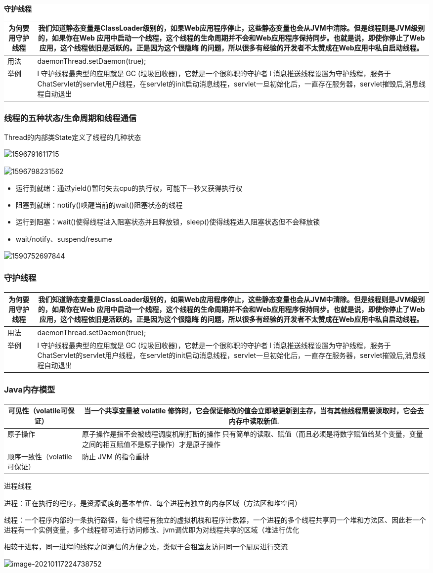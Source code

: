 

**守护线程**

| 为何要用守护线程 | 我们知道静态变量是ClassLoader级别的，如果Web应用程序停止，这些静态变量也会从JVM中清除。但是线程则是JVM级别的，如果你在Web 应用中启动一个线程，这个线程的生命周期并不会和Web应用程序保持同步。也就是说，即使你停止了Web应用，这个线程依旧是活跃的。正是因为这个很隐晦   的问题，所以很多有经验的开发者不太赞成在Web应用中私自启动线程。 |
| ---------------- | ------------------------------------------------------------ |
| 用法             | daemonThread.setDaemon(true);                                |
| 举例             | l  守护线程最典型的应用就是 GC (垃圾回收器)，它就是一个很称职的守护者   l  消息推送线程设置为守护线程，服务于ChatServlet的servlet用户线程，在servlet的init启动消息线程，servlet一旦初始化后，一直存在服务器，servlet摧毁后,消息线程自动退出 |



### 线程的五种状态/生命周期和线程通信

Thread的内部类State定义了线程的几种状态

![1596791611715](https://gitee.com/chrisxyq/picgo/raw/master/img/1596791611715.png)

![1596798231562](https://gitee.com/chrisxyq/picgo/raw/master/img/1596798231562.png)

- 运行到就绪：通过yield()暂时失去cpu的执行权，可能下一秒又获得执行权

- 阻塞到就绪：notify()唤醒当前的wait()阻塞状态的线程

- 运行到阻塞：wait()使得线程进入阻塞状态并且释放锁，sleep()使得线程进入阻塞状态但不会释放锁
- wait/notify、suspend/resume

![1590752697844](https://gitee.com/chrisxyq/picgo/raw/master/img/1590752697844.png)



### **守护线程**

| 为何要用守护线程 | 我们知道静态变量是ClassLoader级别的，如果Web应用程序停止，这些静态变量也会从JVM中清除。但是线程则是JVM级别的，如果你在Web 应用中启动一个线程，这个线程的生命周期并不会和Web应用程序保持同步。也就是说，即使你停止了Web应用，这个线程依旧是活跃的。正是因为这个很隐晦   的问题，所以很多有经验的开发者不太赞成在Web应用中私自启动线程。 |
| ---------------- | ------------------------------------------------------------ |
| 用法             | daemonThread.setDaemon(true);                                |
| 举例             | l  守护线程最典型的应用就是 GC (垃圾回收器)，它就是一个很称职的守护者   l  消息推送线程设置为守护线程，服务于ChatServlet的servlet用户线程，在servlet的init启动消息线程，servlet一旦初始化后，一直存在服务器，servlet摧毁后,消息线程自动退出 |

### Java内存模型

| 可见性（volatile可保证）     | 当一个共享变量被 volatile 修饰时，它会保证修改的值会立即被更新到主存，当有其他线程需要读取时，它会去内存中读取新值. |
| ---------------------------- | ------------------------------------------------------------ |
| 原子操作                     | 原子操作是指不会被线程调度机制打断的操作   只有简单的读取、赋值（而且必须是将数字赋值给某个变量，变量之间的相互赋值不是原子操作）才是原子操作 |
| 顺序一致性（volatile可保证） | 防止 JVM 的指令重排                                          |

进程线程

进程：正在执行的程序，是资源调度的基本单位、每个进程有独立的内存区域（方法区和堆空间）

线程：一个程序内部的一条执行路径，每个线程有独立的虚拟机栈和程序计数器，一个进程的多个线程共享同一个堆和方法区、因此若一个进程有一个实例变量，多个线程都可进行访问修改、jvm调优即为对线程共享的区域（堆进行优化

相较于进程，同一进程的线程之间通信的方便之处，类似于合租室友访问同一个厨房进行交流

![image-20210117224738752](https://gitee.com/chrisxyq/picgo/raw/master/img/image-20210117224738752.png)
